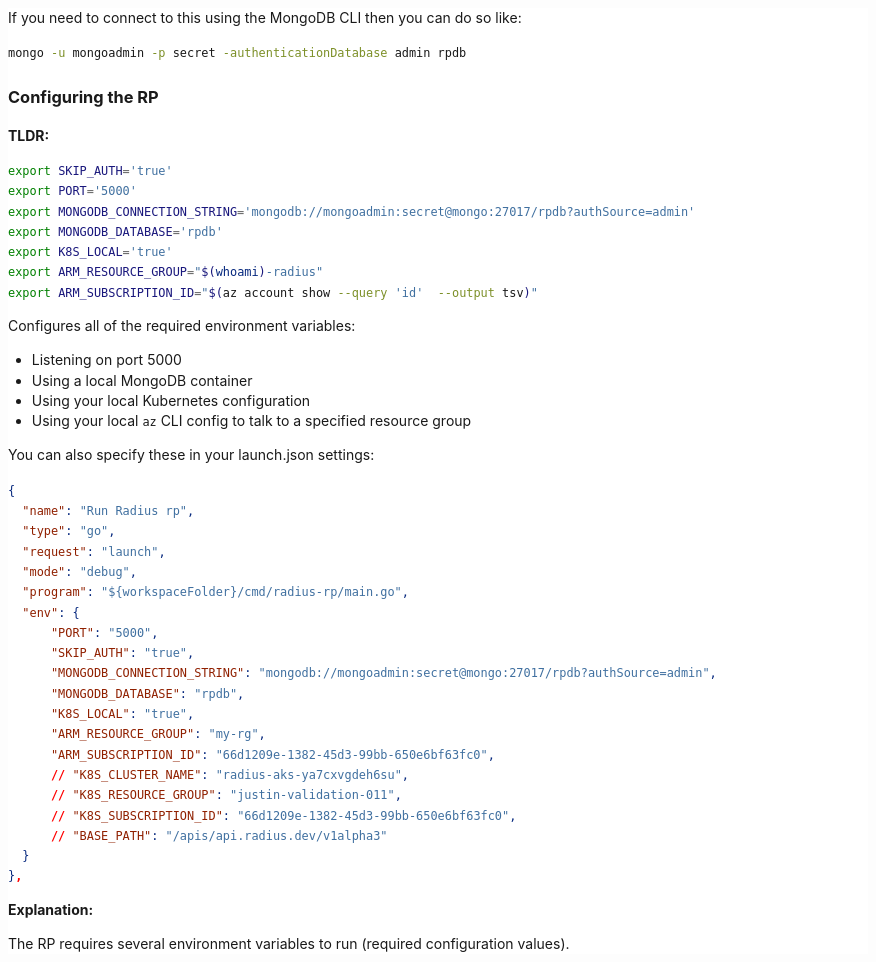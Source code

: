 If you need to connect to this using the MongoDB CLI then you can do so like:

```sh
mongo -u mongoadmin -p secret -authenticationDatabase admin rpdb
```

### Configuring the RP

**TLDR:**

```sh
export SKIP_AUTH='true'
export PORT='5000'
export MONGODB_CONNECTION_STRING='mongodb://mongoadmin:secret@mongo:27017/rpdb?authSource=admin'
export MONGODB_DATABASE='rpdb'
export K8S_LOCAL='true'
export ARM_RESOURCE_GROUP="$(whoami)-radius"
export ARM_SUBSCRIPTION_ID="$(az account show --query 'id'  --output tsv)"
```

Configures all of the required environment variables:

- Listening on port 5000
- Using a local MongoDB container
- Using your local Kubernetes configuration
- Using your local `az` CLI config to talk to a specified resource group

You can also specify these in your launch.json settings:

```json
{
  "name": "Run Radius rp",
  "type": "go",
  "request": "launch",
  "mode": "debug",
  "program": "${workspaceFolder}/cmd/radius-rp/main.go",
  "env": {
      "PORT": "5000",
      "SKIP_AUTH": "true",
      "MONGODB_CONNECTION_STRING": "mongodb://mongoadmin:secret@mongo:27017/rpdb?authSource=admin",
      "MONGODB_DATABASE": "rpdb",
      "K8S_LOCAL": "true",
      "ARM_RESOURCE_GROUP": "my-rg",
      "ARM_SUBSCRIPTION_ID": "66d1209e-1382-45d3-99bb-650e6bf63fc0",
      // "K8S_CLUSTER_NAME": "radius-aks-ya7cxvgdeh6su",
      // "K8S_RESOURCE_GROUP": "justin-validation-011",
      // "K8S_SUBSCRIPTION_ID": "66d1209e-1382-45d3-99bb-650e6bf63fc0",
      // "BASE_PATH": "/apis/api.radius.dev/v1alpha3"
  }
},
```

**Explanation:**

The RP requires several environment variables to run (required configuration values).
